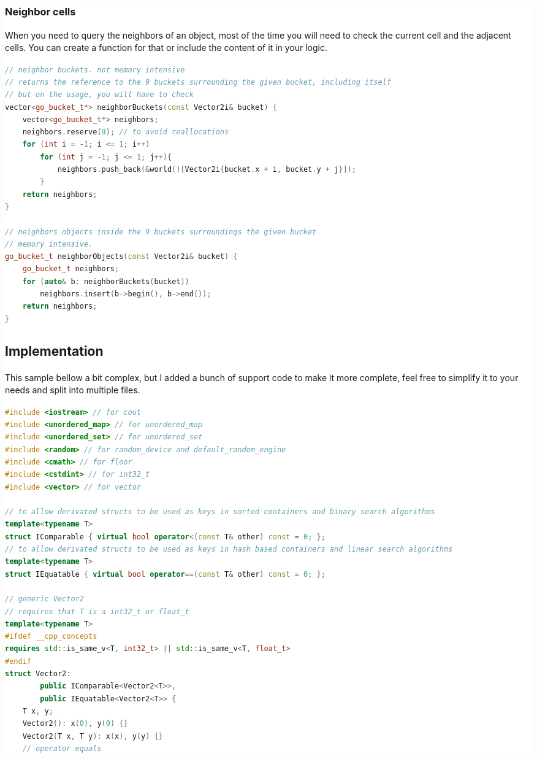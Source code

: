 ### Neighbor cells

When you need to query the neighbors of an object, most of the time you will need to check the current cell and the adjacent cells. You can create a function for that or include the content of it in your logic.

```cpp
// neighbor buckets. not memory intensive
// returns the reference to the 9 buckets surrounding the given bucket, including itself
// but on the usage, you will have to check 
vector<go_bucket_t*> neighborBuckets(const Vector2i& bucket) {
    vector<go_bucket_t*> neighbors;
    neighbors.reserve(9); // to avoid reallocations
    for (int i = -1; i <= 1; i++)
        for (int j = -1; j <= 1; j++){
            neighbors.push_back(&world()[Vector2i{bucket.x + i, bucket.y + j}]);
        }
    return neighbors;
}

// neighbors objects inside the 9 buckets surroundings the given bucket
// memory intensive.
go_bucket_t neighborObjects(const Vector2i& bucket) {
    go_bucket_t neighbors;
    for (auto& b: neighborBuckets(bucket))
        neighbors.insert(b->begin(), b->end());
    return neighbors;
}
```

## Implementation

This sample bellow a bit complex, but I added a bunch of support code to make it more complete, feel free to simplify it to your needs and split into multiple files.

```cpp
#include <iostream> // for cout
#include <unordered_map> // for unordered_map
#include <unordered_set> // for unordered_set
#include <random> // for random_device and default_random_engine
#include <cmath> // for floor
#include <cstdint> // for int32_t
#include <vector> // for vector

// to allow derivated structs to be used as keys in sorted containers and binary search algorithms
template<typename T>
struct IComparable { virtual bool operator<(const T& other) const = 0; };
// to allow derivated structs to be used as keys in hash based containers and linear search algorithms
template<typename T>
struct IEquatable { virtual bool operator==(const T& other) const = 0; };

// generic Vector2
// requires that T is a int32_t or float_t
template<typename T>
#ifdef __cpp_concepts
requires std::is_same_v<T, int32_t> || std::is_same_v<T, float_t>
#endif
struct Vector2:
        public IComparable<Vector2<T>>,
        public IEquatable<Vector2<T>> {
    T x, y;
    Vector2(): x(0), y(0) {}
    Vector2(T x, T y): x(x), y(y) {}
    // operator equals
```